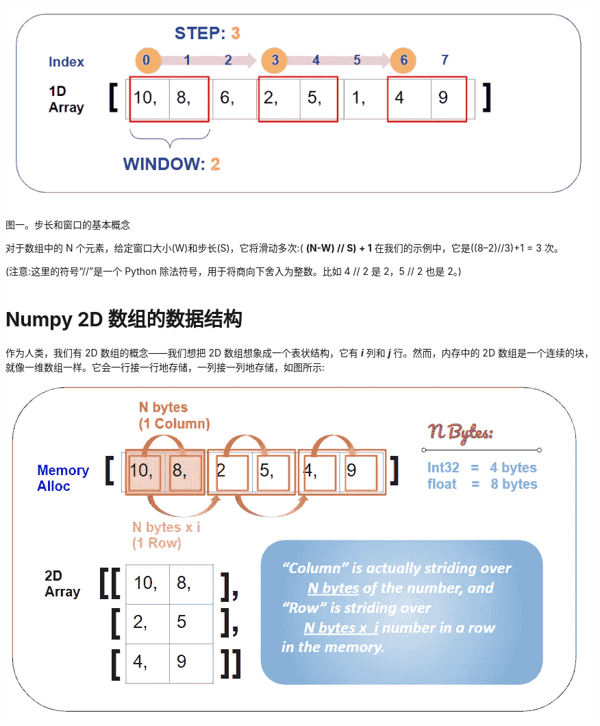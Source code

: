![](img/fd8a0843c07f0ab331cad892fb565599.png)

图一。步长和窗口的基本概念

对于数组中的 N 个元素，给定窗口大小(W)和步长(S)，它将滑动多次:( **(N-W) // S) + 1** 在我们的示例中，它是((8–2)//3)+1 = 3 次。

(注意:这里的符号“//”是一个 Python 除法符号，用于将商向下舍入为整数。比如 4 // 2 是 2，5 // 2 也是 2。)

# Numpy 2D 数组的数据结构

作为人类，我们有 2D 数组的概念——我们想把 2D 数组想象成一个表状结构，它有 ***i*** 列和 ***j*** 行。然而，内存中的 2D 数组是一个连续的块，就像一维数组一样。它会一行接一行地存储，一列接一列地存储，如图所示:

![](img/2841a62b98daab53d549d802ab9a9bad.png)
